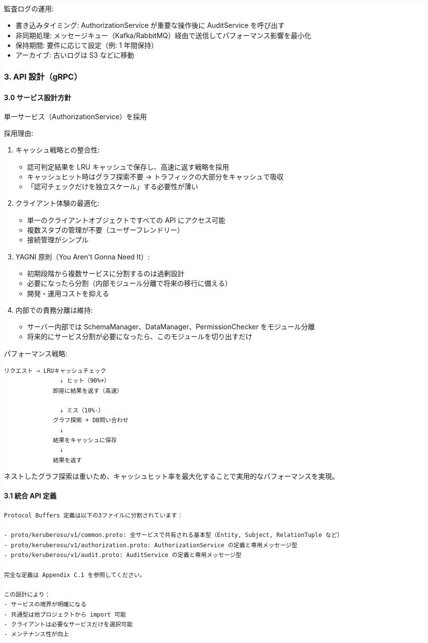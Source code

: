 監査ログの運用:

- 書き込みタイミング: AuthorizationService が重要な操作後に AuditService を呼び出す
- 非同期処理: メッセージキュー（Kafka/RabbitMQ）経由で送信してパフォーマンス影響を最小化
- 保持期間: 要件に応じて設定（例: 1 年間保持）
- アーカイブ: 古いログは S3 などに移動

### 3. API 設計（gRPC）

#### 3.0 サービス設計方針

単一サービス（AuthorizationService）を採用

採用理由:

1. キャッシュ戦略との整合性:

   - 認可判定結果を LRU キャッシュで保存し、高速に返す戦略を採用
   - キャッシュヒット時はグラフ探索不要 → トラフィックの大部分をキャッシュで吸収
   - 「認可チェックだけを独立スケール」する必要性が薄い

2. クライアント体験の最適化:

   - 単一のクライアントオブジェクトですべての API にアクセス可能
   - 複数スタブの管理が不要（ユーザーフレンドリー）
   - 接続管理がシンプル

3. YAGNI 原則（You Aren't Gonna Need It）:

   - 初期段階から複数サービスに分割するのは過剰設計
   - 必要になったら分割（内部モジュール分離で将来の移行に備える）
   - 開発・運用コストを抑える

4. 内部での責務分離は維持:
   - サーバー内部では SchemaManager、DataManager、PermissionChecker をモジュール分離
   - 将来的にサービス分割が必要になったら、このモジュールを切り出すだけ

パフォーマンス戦略:

```text
リクエスト → LRUキャッシュチェック
                ↓ ヒット（90%+）
              即座に結果を返す（高速）

                ↓ ミス（10%-）
              グラフ探索 + DB問い合わせ
                ↓
              結果をキャッシュに保存
                ↓
              結果を返す
```

ネストしたグラフ探索は重いため、キャッシュヒット率を最大化することで実用的なパフォーマンスを実現。

#### 3.1 統合 API 定義

```text
Protocol Buffers 定義は以下の3ファイルに分割されています：

- proto/keruberosu/v1/common.proto: 全サービスで共有される基本型（Entity, Subject, RelationTuple など）
- proto/keruberosu/v1/authorization.proto: AuthorizationService の定義と専用メッセージ型
- proto/keruberosu/v1/audit.proto: AuditService の定義と専用メッセージ型

完全な定義は Appendix C.1 を参照してください。

この設計により：
- サービスの境界が明確になる
- 共通型は他プロジェクトから import 可能
- クライアントは必要なサービスだけを選択可能
- メンテナンス性が向上
```